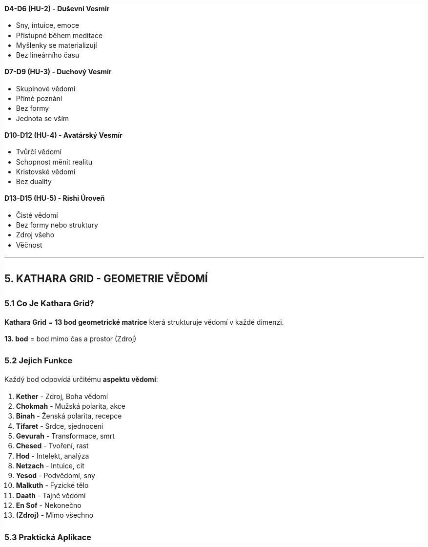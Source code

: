 **D4-D6 (HU-2) - Duševní Vesmír**
- Sny, intuice, emoce
- Přístupné během meditace
- Myšlenky se materializují
- Bez lineárního času

**D7-D9 (HU-3) - Duchový Vesmír**
- Skupinové vědomí
- Přímé poznání
- Bez formy
- Jednota se vším

**D10-D12 (HU-4) - Avatárský Vesmír**
- Tvůrčí vědomí
- Schopnost měnit realitu
- Kristovské vědomí
- Bez duality

**D13-D15 (HU-5) - Rishi Úroveň**
- Čisté vědomí
- Bez formy nebo struktury
- Zdroj všeho
- Věčnost

---

## 5. KATHARA GRID - GEOMETRIE VĚDOMÍ

### 5.1 Co Je Kathara Grid?

**Kathara Grid** = **13 bod geometrické matrice** která strukturuje vědomí v každé dimenzi.

**13. bod** = bod mimo čas a prostor (Zdroj)

### 5.2 Jejich Funkce

Každý bod odpovídá určitému **aspektu vědomí**:

1. **Kether** - Zdroj, Boha vědomí
2. **Chokmah** - Mužská polarita, akce
3. **Binah** - Ženská polarita, recepce
4. **Tifaret** - Srdce, sjednocení
5. **Gevurah** - Transformace, smrt
6. **Chesed** - Tvoření, rast
7. **Hod** - Intelekt, analýza
8. **Netzach** - Intuice, cit
9. **Yesod** - Podvědomí, sny
10. **Malkuth** - Fyzické tělo
11. **Daath** - Tajné vědomí
12. **En Sof** - Nekonečno
13. **(Zdroj)** - Mimo všechno

### 5.3 Praktická Aplikace
